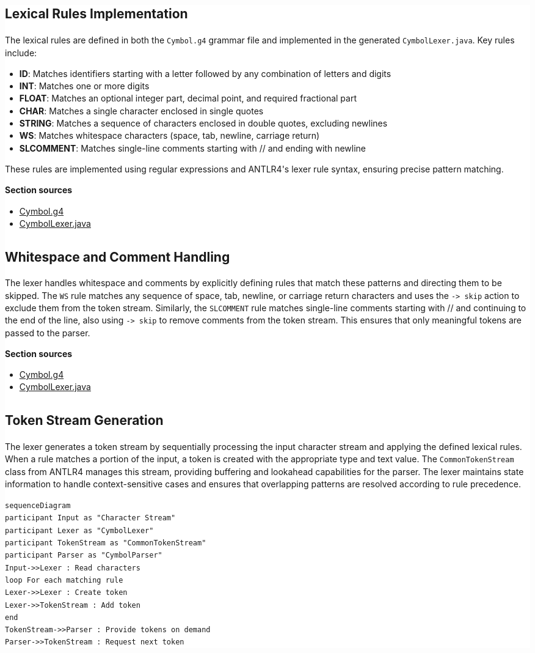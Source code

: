## Lexical Rules Implementation
The lexical rules are defined in both the `Cymbol.g4` grammar file and implemented in the generated `CymbolLexer.java`. Key rules include:

- **ID**: Matches identifiers starting with a letter followed by any combination of letters and digits
- **INT**: Matches one or more digits
- **FLOAT**: Matches an optional integer part, decimal point, and required fractional part
- **CHAR**: Matches a single character enclosed in single quotes
- **STRING**: Matches a sequence of characters enclosed in double quotes, excluding newlines
- **WS**: Matches whitespace characters (space, tab, newline, carriage return)
- **SLCOMMENT**: Matches single-line comments starting with // and ending with newline

These rules are implemented using regular expressions and ANTLR4's lexer rule syntax, ensuring precise pattern matching.

**Section sources**
- [Cymbol.g4](file://ep16/src/main/antlr4/Cymbol.g4)
- [CymbolLexer.java](file://ep16/src/main/java/org/teachfx/antlr4/ep16/parser/CymbolLexer.java)

## Whitespace and Comment Handling
The lexer handles whitespace and comments by explicitly defining rules that match these patterns and directing them to be skipped. The `WS` rule matches any sequence of space, tab, newline, or carriage return characters and uses the `-> skip` action to exclude them from the token stream. Similarly, the `SLCOMMENT` rule matches single-line comments starting with // and continuing to the end of the line, also using `-> skip` to remove comments from the token stream. This ensures that only meaningful tokens are passed to the parser.

**Section sources**
- [Cymbol.g4](file://ep16/src/main/antlr4/Cymbol.g4)
- [CymbolLexer.java](file://ep16/src/main/java/org/teachfx/antlr4/ep16/parser/CymbolLexer.java)

## Token Stream Generation
The lexer generates a token stream by sequentially processing the input character stream and applying the defined lexical rules. When a rule matches a portion of the input, a token is created with the appropriate type and text value. The `CommonTokenStream` class from ANTLR4 manages this stream, providing buffering and lookahead capabilities for the parser. The lexer maintains state information to handle context-sensitive cases and ensures that overlapping patterns are resolved according to rule precedence.

```mermaid
sequenceDiagram
participant Input as "Character Stream"
participant Lexer as "CymbolLexer"
participant TokenStream as "CommonTokenStream"
participant Parser as "CymbolParser"
Input->>Lexer : Read characters
loop For each matching rule
Lexer->>Lexer : Create token
Lexer->>TokenStream : Add token
end
TokenStream->>Parser : Provide tokens on demand
Parser->>TokenStream : Request next token
```
